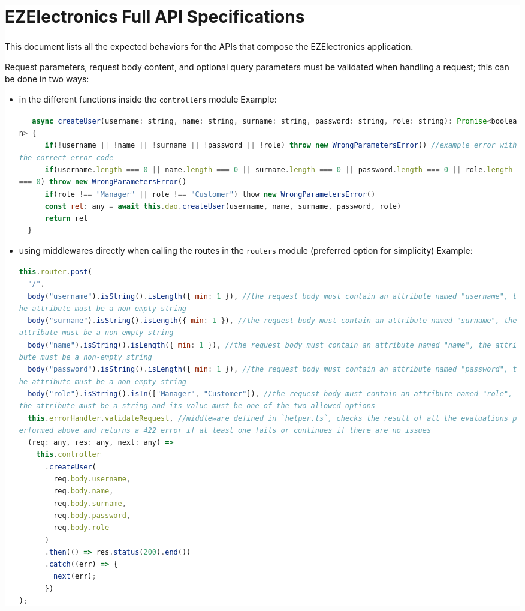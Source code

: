 # EZElectronics Full API Specifications

This document lists all the expected behaviors for the APIs that compose the EZElectronics application.

Request parameters, request body content, and optional query parameters must be validated when handling a request; this can be done in two ways:

- in the different functions inside the `controllers` module
  Example:
  ```javascript
     async createUser(username: string, name: string, surname: string, password: string, role: string): Promise<boolean> {
        if(!username || !name || !surname || !password || !role) throw new WrongParametersError() //example error with the correct error code
        if(username.length === 0 || name.length === 0 || surname.length === 0 || password.length === 0 || role.length === 0) throw new WrongParametersError()
        if(role !== "Manager" || role !== "Customer") thow new WrongParametersError()
        const ret: any = await this.dao.createUser(username, name, surname, password, role)
        return ret
    }
  ```
- using middlewares directly when calling the routes in the `routers` module (preferred option for simplicity)
  Example:
  ```javascript
  this.router.post(
    "/",
    body("username").isString().isLength({ min: 1 }), //the request body must contain an attribute named "username", the attribute must be a non-empty string
    body("surname").isString().isLength({ min: 1 }), //the request body must contain an attribute named "surname", the attribute must be a non-empty string
    body("name").isString().isLength({ min: 1 }), //the request body must contain an attribute named "name", the attribute must be a non-empty string
    body("password").isString().isLength({ min: 1 }), //the request body must contain an attribute named "password", the attribute must be a non-empty string
    body("role").isString().isIn(["Manager", "Customer"]), //the request body must contain an attribute named "role", the attribute must be a string and its value must be one of the two allowed options
    this.errorHandler.validateRequest, //middleware defined in `helper.ts`, checks the result of all the evaluations performed above and returns a 422 error if at least one fails or continues if there are no issues
    (req: any, res: any, next: any) =>
      this.controller
        .createUser(
          req.body.username,
          req.body.name,
          req.body.surname,
          req.body.password,
          req.body.role
        )
        .then(() => res.status(200).end())
        .catch((err) => {
          next(err);
        })
  );
  ```
